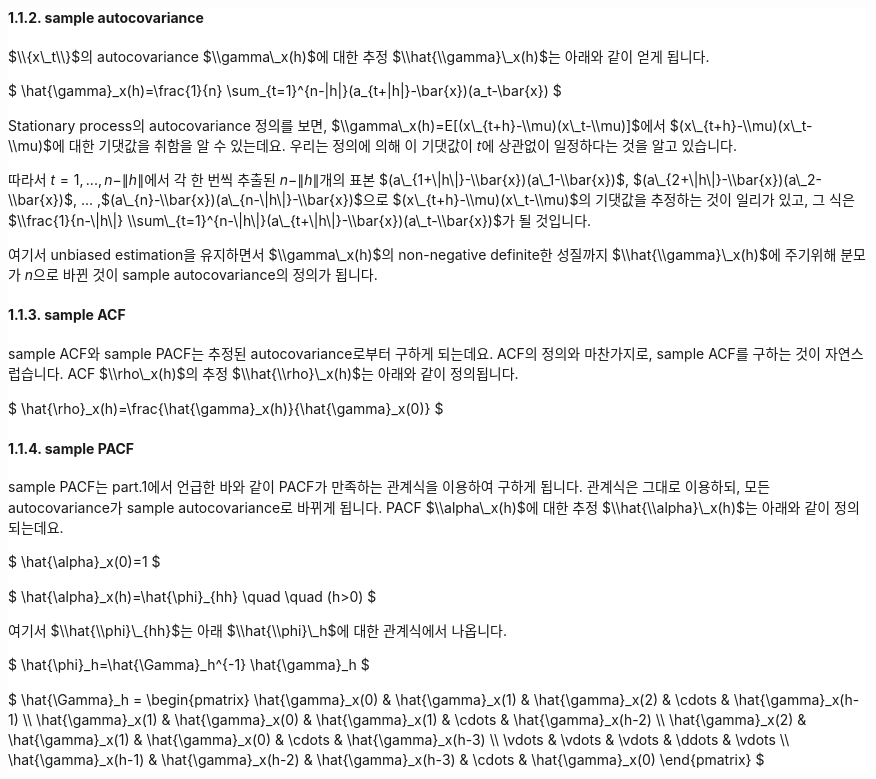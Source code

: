 #### 1.1.2. sample autocovariance

$\\{x\_t\\}$의 autocovariance $\\gamma\_x(h)$에 대한 추정 $\\hat{\\gamma}\_x(h)$는 아래와 같이 얻게 됩니다.

$
\\hat{\\gamma}\_x(h)=\\frac{1}{n} \\sum\_{t=1}^{n-|h|}(a\_{t+|h|}-\\bar{x})(a\_t-\\bar{x})
$

Stationary process의 autocovariance 정의를 보면, $\\gamma\_x(h)=E[(x\_{t+h}-\\mu)(x\_t-\\mu)]$에서 $(x\_{t+h}-\\mu)(x\_t-\\mu)$에 대한 기댓값을 취함을 알 수 있는데요. 우리는 정의에 의해 이 기댓값이 $t$에 상관없이 일정하다는 것을 알고 있습니다. 

따라서 $t=1,...,n-\|h\|$에서 각 한 번씩 추출된 $n-\|h\|$개의 표본 $(a\_{1+\|h\|}-\\bar{x})(a\_1-\\bar{x})$, $(a\_{2+\|h\|}-\\bar{x})(a\_2-\\bar{x})$, $...$ ,$(a\_{n}-\\bar{x})(a\_{n-\|h\|}-\\bar{x})$으로 $(x\_{t+h}-\\mu)(x\_t-\\mu)$의 기댓값을 추정하는 것이 일리가 있고, 그 식은 $\\frac{1}{n-\|h\|} \\sum\_{t=1}^{n-\|h\|}(a\_{t+\|h\|}-\\bar{x})(a\_t-\\bar{x})$가 될 것입니다. 

여기서 unbiased estimation을 유지하면서 $\\gamma\_x(h)$의 non-negative definite한 성질까지 $\\hat{\\gamma}\_x(h)$에 주기위해 분모가 $n$으로 바뀐 것이 sample autocovariance의 정의가 됩니다.

#### 1.1.3. sample ACF

sample ACF와 sample PACF는 추정된 autocovariance로부터 구하게 되는데요. ACF의 정의와 마찬가지로, sample ACF를 구하는 것이 자연스럽습니다. ACF $\\rho\_x(h)$의 추정 $\\hat{\\rho}\_x(h)$는 아래와 같이 정의됩니다.

$
\\hat{\\rho}\_x(h)=\\frac{\\hat{\\gamma}\_x(h)}{\\hat{\\gamma}\_x(0)}
$

#### 1.1.4. sample PACF

sample PACF는 part.1에서 언급한 바와 같이 PACF가 만족하는 관계식을 이용하여 구하게 됩니다. 관계식은 그대로 이용하되, 모든 autocovariance가 sample autocovariance로 바뀌게 됩니다. PACF $\\alpha\_x(h)$에 대한 추정 $\\hat{\\alpha}\_x(h)$는 아래와 같이 정의되는데요.

$
\\hat{\\alpha}\_x(0)=1
$

$
\\hat{\\alpha}\_x(h)=\\hat{\\phi}\_{hh} \\quad \\quad (h>0)
$

여기서 $\\hat{\\phi}\_{hh}$는 아래 $\\hat{\\phi}\_h$에 대한 관계식에서 나옵니다.

$
\\hat{\\phi}\_h=\\hat{\\Gamma}\_h^{-1} \\hat{\\gamma}\_h
$


$
\\hat{\\Gamma}\_h =
\\begin{pmatrix}
\\hat{\\gamma}\_x(0) & \\hat{\\gamma}\_x(1) & \\hat{\\gamma}\_x(2) & \\cdots & \\hat{\\gamma}\_x(h-1) \\\\
\\hat{\\gamma}\_x(1) & \\hat{\\gamma}\_x(0) & \\hat{\\gamma}\_x(1) & \\cdots & \\hat{\\gamma}\_x(h-2) \\\\
\\hat{\\gamma}\_x(2) & \\hat{\\gamma}\_x(1) & \\hat{\\gamma}\_x(0) & \\cdots & \\hat{\\gamma}\_x(h-3) \\\\
\\vdots & \\vdots & \\vdots & \\ddots & \\vdots \\\\
\\hat{\\gamma}\_x(h-1) & \\hat{\\gamma}\_x(h-2) & \\hat{\\gamma}\_x(h-3) & \\cdots & \\hat{\\gamma}\_x(0)
\\end{pmatrix} 
$
